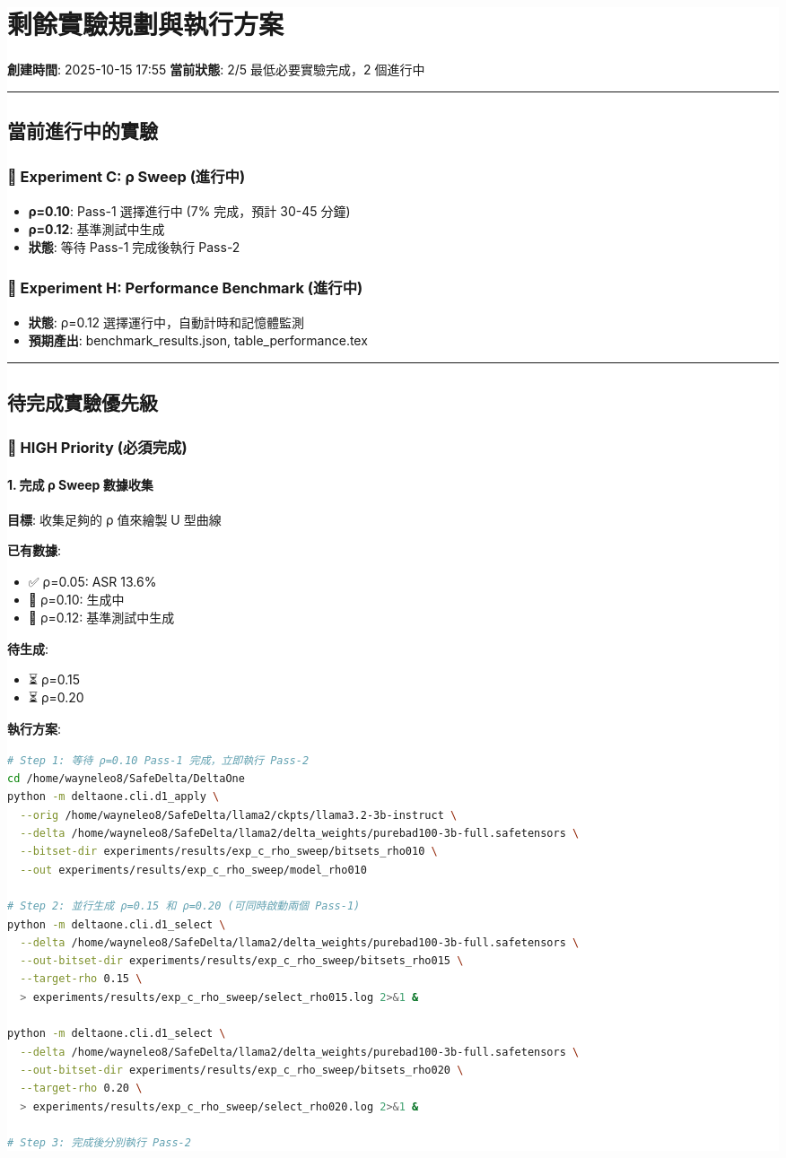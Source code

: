 # 剩餘實驗規劃與執行方案

**創建時間**: 2025-10-15 17:55
**當前狀態**: 2/5 最低必要實驗完成，2 個進行中

---

## 當前進行中的實驗

### 🔄 Experiment C: ρ Sweep (進行中)
- **ρ=0.10**: Pass-1 選擇進行中 (7% 完成，預計 30-45 分鐘)
- **ρ=0.12**: 基準測試中生成
- **狀態**: 等待 Pass-1 完成後執行 Pass-2

### 🔄 Experiment H: Performance Benchmark (進行中)
- **狀態**: ρ=0.12 選擇運行中，自動計時和記憶體監測
- **預期產出**: benchmark_results.json, table_performance.tex

---

## 待完成實驗優先級

### 🎯 HIGH Priority (必須完成)

#### 1. 完成 ρ Sweep 數據收集
**目標**: 收集足夠的 ρ 值來繪製 U 型曲線

**已有數據**:
- ✅ ρ=0.05: ASR 13.6%
- 🔄 ρ=0.10: 生成中
- 🔄 ρ=0.12: 基準測試中生成

**待生成**:
- ⏳ ρ=0.15
- ⏳ ρ=0.20

**執行方案**:
```bash
# Step 1: 等待 ρ=0.10 Pass-1 完成，立即執行 Pass-2
cd /home/wayneleo8/SafeDelta/DeltaOne
python -m deltaone.cli.d1_apply \
  --orig /home/wayneleo8/SafeDelta/llama2/ckpts/llama3.2-3b-instruct \
  --delta /home/wayneleo8/SafeDelta/llama2/delta_weights/purebad100-3b-full.safetensors \
  --bitset-dir experiments/results/exp_c_rho_sweep/bitsets_rho010 \
  --out experiments/results/exp_c_rho_sweep/model_rho010

# Step 2: 並行生成 ρ=0.15 和 ρ=0.20 (可同時啟動兩個 Pass-1)
python -m deltaone.cli.d1_select \
  --delta /home/wayneleo8/SafeDelta/llama2/delta_weights/purebad100-3b-full.safetensors \
  --out-bitset-dir experiments/results/exp_c_rho_sweep/bitsets_rho015 \
  --target-rho 0.15 \
  > experiments/results/exp_c_rho_sweep/select_rho015.log 2>&1 &

python -m deltaone.cli.d1_select \
  --delta /home/wayneleo8/SafeDelta/llama2/delta_weights/purebad100-3b-full.safetensors \
  --out-bitset-dir experiments/results/exp_c_rho_sweep/bitsets_rho020 \
  --target-rho 0.20 \
  > experiments/results/exp_c_rho_sweep/select_rho020.log 2>&1 &

# Step 3: 完成後分別執行 Pass-2
```
